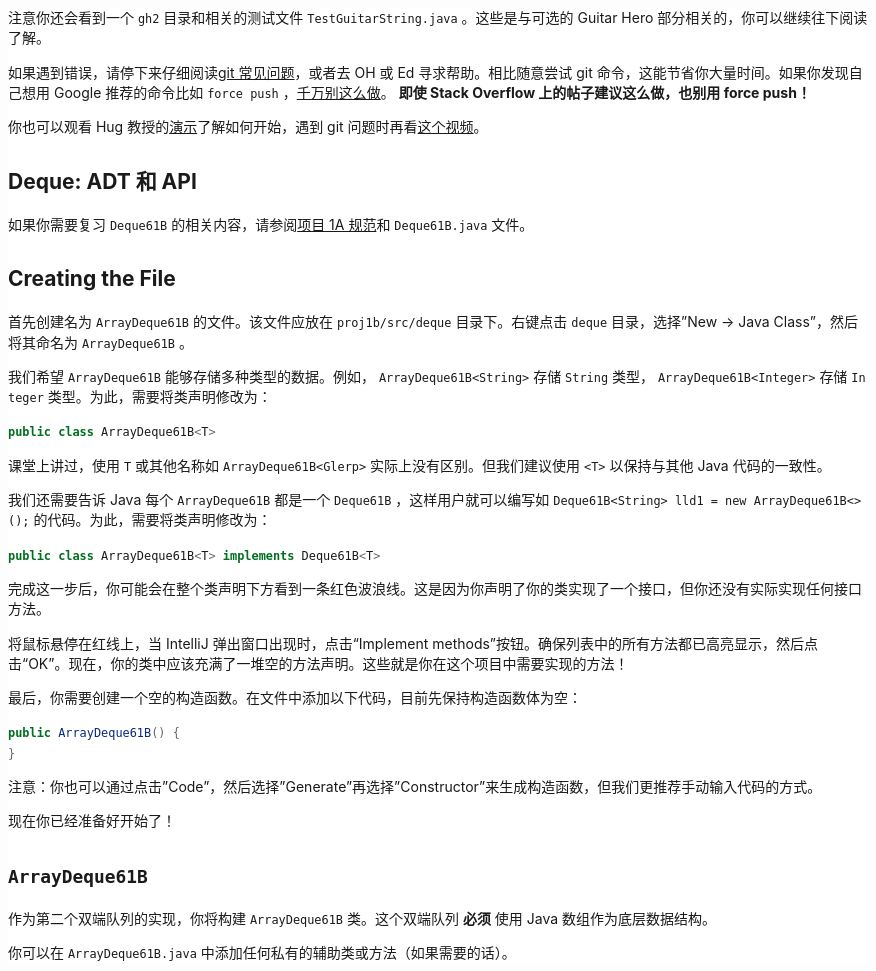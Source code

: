 注意你还会看到一个 `gh2` 目录和相关的测试文件 `TestGuitarString.java` 。这些是与可选的 Guitar
Hero 部分相关的，你可以继续往下阅读了解。

如果遇到错误，请停下来仔细阅读[git 常见问题](https://sp25.datastructur.es/resources/guides/git/wtfs/)，或者去 OH 或 Ed 寻求帮助。相比随意尝试 git 命令，这能节省你大量时间。如果你发现自己想用 Google 推荐的命令比如 `force push` ，[千万别这么做](https://twitter.com/heathercmiller/status/526770571728531456)。 **即使 Stack Overflow 上的帖子建议这么做，也别用 force push！**

你也可以观看 Hug 教授的[演示](https://www.youtube.com/watch?v=tABtNcN5y0A)了解如何开始，遇到 git 问题时再看[这个视频](https://www.youtube.com/watch?v=Squ8TmG5mX0)。

## Deque: ADT 和 API

如果你需要复习 `Deque61B` 的相关内容，请参阅[项目 1A 规范](https://sp25.datastructur.es/projects/proj1a/#deque-adt-and-api)和 `Deque61B.java` 文件。

## Creating the File

首先创建名为 `ArrayDeque61B` 的文件。该文件应放在 `proj1b/src/deque` 目录下。右键点击 `deque` 目录，选择”New -> Java Class”，然后将其命名为 `ArrayDeque61B` 。

我们希望 `ArrayDeque61B` 能够存储多种类型的数据。例如， `ArrayDeque61B<String>` 存储 `String` 类型， `ArrayDeque61B<Integer>` 存储 `Integer` 类型。为此，需要将类声明修改为：

```java
public class ArrayDeque61B<T>
```

课堂上讲过，使用 `T` 或其他名称如 `ArrayDeque61B<Glerp>` 实际上没有区别。但我们建议使用 `<T>` 以保持与其他 Java 代码的一致性。

我们还需要告诉 Java 每个 `ArrayDeque61B` 都是一个 `Deque61B` ，这样用户就可以编写如 `Deque61B<String> lld1 = new ArrayDeque61B<>();` 的代码。为此，需要将类声明修改为：

```java
public class ArrayDeque61B<T> implements Deque61B<T>
```

完成这一步后，你可能会在整个类声明下方看到一条红色波浪线。这是因为你声明了你的类实现了一个接口，但你还没有实际实现任何接口方法。

将鼠标悬停在红线上，当 IntelliJ 弹出窗口出现时，点击“Implement
methods”按钮。确保列表中的所有方法都已高亮显示，然后点击“OK”。现在，你的类中应该充满了一堆空的方法声明。这些就是你在这个项目中需要实现的方法！

最后，你需要创建一个空的构造函数。在文件中添加以下代码，目前先保持构造函数体为空：

```java
public ArrayDeque61B() {
}
```

注意：你也可以通过点击”Code”，然后选择”Generate”再选择”Constructor”来生成构造函数，但我们更推荐手动输入代码的方式。

现在你已经准备好开始了！

## `ArrayDeque61B`

作为第二个双端队列的实现，你将构建 `ArrayDeque61B` 类。这个双端队列 **必须** 使用 Java 数组作为底层数据结构。

你可以在 `ArrayDeque61B.java` 中添加任何私有的辅助类或方法（如果需要的话）。
